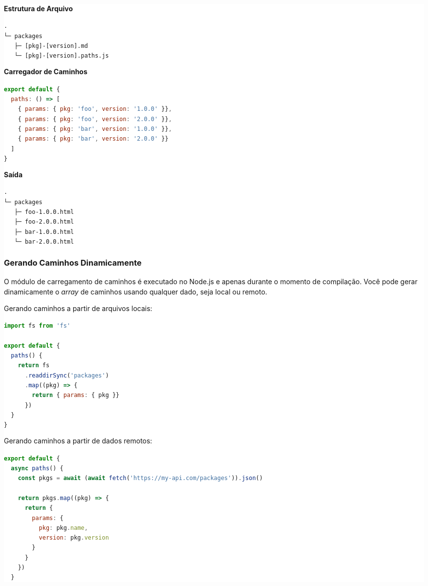 **Estrutura de Arquivo**

```
.
└─ packages
   ├─ [pkg]-[version].md
   └─ [pkg]-[version].paths.js
```

**Carregador de Caminhos**

```js
export default {
  paths: () => [
    { params: { pkg: 'foo', version: '1.0.0' }},
    { params: { pkg: 'foo', version: '2.0.0' }},
    { params: { pkg: 'bar', version: '1.0.0' }},
    { params: { pkg: 'bar', version: '2.0.0' }}
  ]
}
```

**Saída**

```
.
└─ packages
   ├─ foo-1.0.0.html
   ├─ foo-2.0.0.html
   ├─ bar-1.0.0.html
   └─ bar-2.0.0.html
```

### Gerando Caminhos Dinamicamente

O módulo de carregamento de caminhos é executado no Node.js e apenas durante o momento de compilação. Você pode gerar dinamicamente o _array_ de caminhos usando qualquer dado, seja local ou remoto.

Gerando caminhos a partir de arquivos locais:

```js
import fs from 'fs'

export default {
  paths() {
    return fs
      .readdirSync('packages')
      .map((pkg) => {
        return { params: { pkg }}
      })
  }
}
```

Gerando caminhos a partir de dados remotos:

```js
export default {
  async paths() {
    const pkgs = await (await fetch('https://my-api.com/packages')).json()

    return pkgs.map((pkg) => {
      return {
        params: {
          pkg: pkg.name,
          version: pkg.version
        }
      }
    })
  }
```